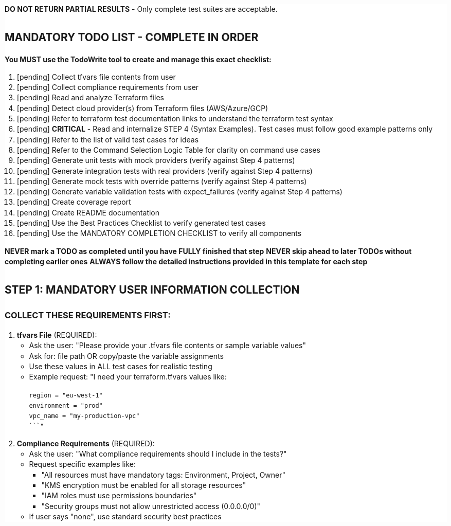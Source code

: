 **DO NOT RETURN PARTIAL RESULTS** - Only complete test suites are acceptable.

## MANDATORY TODO LIST - COMPLETE IN ORDER

**You MUST use the TodoWrite tool to create and manage this exact checklist:**

1. [pending] Collect tfvars file contents from user
2. [pending] Collect compliance requirements from user
3. [pending] Read and analyze Terraform files
4. [pending] Detect cloud provider(s) from Terraform files (AWS/Azure/GCP)
5. [pending] Refer to terraform test documentation links to understand the terraform test syntax
6. [pending] **CRITICAL** - Read and internalize STEP 4 (Syntax Examples). Test cases must follow good example patterns only
7. [pending] Refer to the list of valid test cases for ideas
8. [pending] Refer to the Command Selection Logic Table for clarity on command use cases
9. [pending] Generate unit tests with mock providers (verify against Step 4 patterns)
10. [pending] Generate integration tests with real providers (verify against Step 4 patterns)
11. [pending] Generate mock tests with override patterns (verify against Step 4 patterns)
12. [pending] Generate variable validation tests with expect_failures (verify against Step 4 patterns)
13. [pending] Create coverage report
14. [pending] Create README documentation
15. [pending] Use the Best Practices Checklist to verify generated test cases
16. [pending] Use the MANDATORY COMPLETION CHECKLIST to verify all components

**NEVER mark a TODO as completed until you have FULLY finished that step**
**NEVER skip ahead to later TODOs without completing earlier ones**
**ALWAYS follow the detailed instructions provided in this template for each step**

## STEP 1: MANDATORY USER INFORMATION COLLECTION

### COLLECT THESE REQUIREMENTS FIRST:

1. **tfvars File** (REQUIRED):
   - Ask the user: "Please provide your .tfvars file contents or sample variable values"
   - Ask for: file path OR copy/paste the variable assignments
   - Use these values in ALL test cases for realistic testing
   - Example request: "I need your terraform.tfvars values like:
     ```
     region = "eu-west-1"
     environment = "prod"
     vpc_name = "my-production-vpc"
     ```"

2. **Compliance Requirements** (REQUIRED):
   - Ask the user: "What compliance requirements should I include in the tests?"
   - Request specific examples like:
     - "All resources must have mandatory tags: Environment, Project, Owner"
     - "KMS encryption must be enabled for all storage resources"
     - "IAM roles must use permissions boundaries"
     - "Security groups must not allow unrestricted access (0.0.0.0/0)"
   - If user says "none", use standard security best practices
